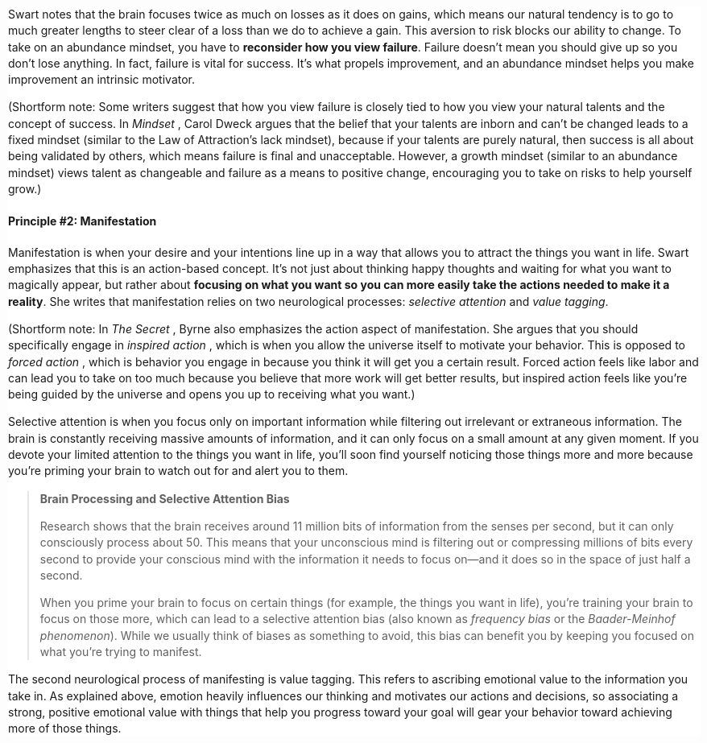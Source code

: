 Swart notes that the brain focuses twice as much on losses as it does on gains, which means our natural tendency is to go to much greater lengths to steer clear of a loss than we do to achieve a gain. This aversion to risk blocks our ability to change. To take on an abundance mindset, you have to **reconsider how you view failure**. Failure doesn’t mean you should give up so you don’t lose anything. In fact, failure is vital for success. It’s what propels improvement, and an abundance mindset helps you make improvement an intrinsic motivator.

(Shortform note: Some writers suggest that how you view failure is closely tied to how you view your natural talents and the concept of success. In _Mindset_ , Carol Dweck argues that the belief that your talents are inborn and can’t be changed leads to a fixed mindset (similar to the Law of Attraction’s lack mindset), because if your talents are purely natural, then success is all about being validated by others, which means failure is final and unacceptable. However, a growth mindset (similar to an abundance mindset) views talent as changeable and failure as a means to positive change, encouraging you to take on risks to help yourself grow.)

#### Principle #2: Manifestation

Manifestation is when your desire and your intentions line up in a way that allows you to attract the things you want in life. Swart emphasizes that this is an action-based concept. It’s not just about thinking happy thoughts and waiting for what you want to magically appear, but rather about **focusing on what you want so you can more easily take the actions needed to make it a reality**. She writes that manifestation relies on two neurological processes: _selective attention_ and _value tagging_.

(Shortform note: In _The Secret_ , Byrne also emphasizes the action aspect of manifestation. She argues that you should specifically engage in _inspired action_ , which is when you allow the universe itself to motivate your behavior. This is opposed to _forced action_ , which is behavior you engage in because you think it will get you a certain result. Forced action feels like labor and can lead you to take on too much because you believe that more work will get better results, but inspired action feels like you’re being guided by the universe and opens you up to receiving what you want.)

Selective attention is when you focus only on important information while filtering out irrelevant or extraneous information. The brain is constantly receiving massive amounts of information, and it can only focus on a small amount at any given moment. If you devote your limited attention to the things you want in life, you’ll soon find yourself noticing those things more and more because you’re priming your brain to watch out for and alert you to them.

> **Brain Processing and Selective Attention Bias**
> 
> Research shows that the brain receives around 11 million bits of information from the senses per second, but it can only consciously process about 50. This means that your unconscious mind is filtering out or compressing millions of bits every second to provide your conscious mind with the information it needs to focus on—and it does so in the space of just half a second.
> 
> When you prime your brain to focus on certain things (for example, the things you want in life), you’re training your brain to focus on those more, which can lead to a selective attention bias (also known as _frequency bias_ or the _Baader-Meinhof phenomenon_). While we usually think of biases as something to avoid, this bias can benefit you by keeping you focused on what you’re trying to manifest.

The second neurological process of manifesting is value tagging. This refers to ascribing emotional value to the information you take in. As explained above, emotion heavily influences our thinking and motivates our actions and decisions, so associating a strong, positive emotional value with things that help you progress toward your goal will gear your behavior toward achieving more of those things.
